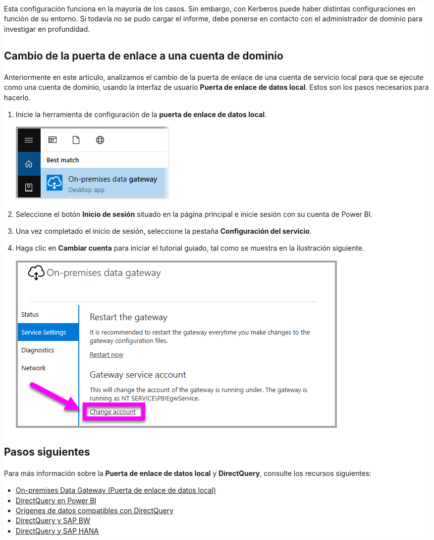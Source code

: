 Esta configuración funciona en la mayoría de los casos. Sin embargo, con Kerberos puede haber distintas configuraciones en función de su entorno. Si todavía no se pudo cargar el informe, debe ponerse en contacto con el administrador de dominio para investigar en profundidad.

## <a name="switching-the-gateway-to-a-domain-account"></a>Cambio de la puerta de enlace a una cuenta de dominio
Anteriormente en este artículo, analizamos el cambio de la puerta de enlace de una cuenta de servicio local para que se ejecute como una cuenta de dominio, usando la interfaz de usuario **Puerta de enlace de datos local**. Estos son los pasos necesarios para hacerlo.

1. Inicie la herramienta de configuración de la **puerta de enlace de datos local**.
   
   ![](media/service-gateway-kerberos-for-sso-pbi-to-on-premises-data/kerberos-sso-on-prem_10.png)
2. Seleccione el botón **Inicio de sesión** situado en la página principal e inicie sesión con su cuenta de Power BI.
3. Una vez completado el inicio de sesión, seleccione la pestaña **Configuración del servicio**.
4. Haga clic en **Cambiar cuenta** para iniciar el tutorial guiado, tal como se muestra en la ilustración siguiente.
   
   ![](media/service-gateway-kerberos-for-sso-pbi-to-on-premises-data/kerberos-sso-on-prem_11.png)

## <a name="next-steps"></a>Pasos siguientes
Para más información sobre la **Puerta de enlace de datos local** y **DirectQuery**, consulte los recursos siguientes:

* [On-premises Data Gateway (Puerta de enlace de datos local)](service-gateway-onprem.md)
* [DirectQuery en Power BI](desktop-directquery-about.md)
* [Orígenes de datos compatibles con DirectQuery](desktop-directquery-data-sources.md)
* [DirectQuery y SAP BW](desktop-directquery-sap-bw.md)
* [DirectQuery y SAP HANA](desktop-directquery-sap-hana.md)

